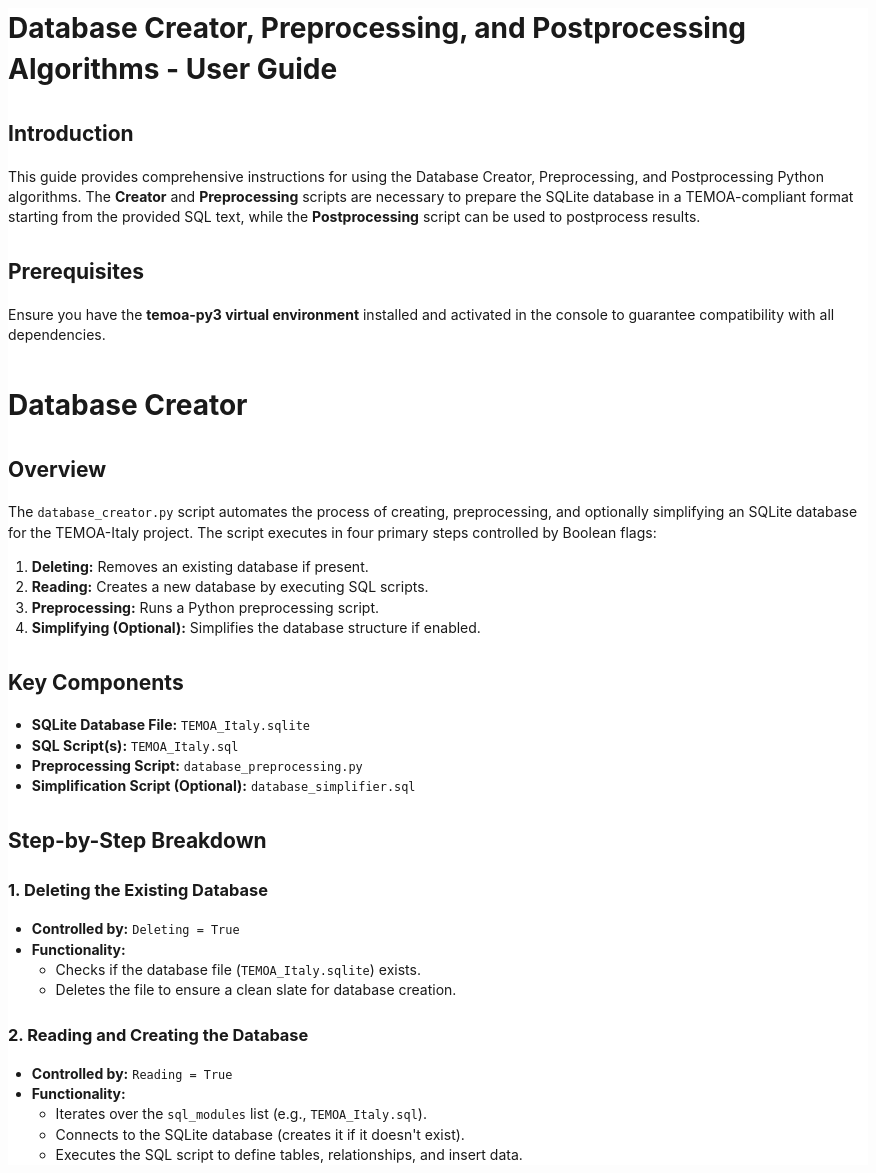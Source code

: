 # Database Creator, Preprocessing, and Postprocessing Algorithms - User Guide

## Introduction

This guide provides comprehensive instructions for using the Database Creator, Preprocessing, and Postprocessing Python algorithms. The **Creator** and **Preprocessing** scripts are necessary to prepare the SQLite database in a TEMOA-compliant format starting from the provided SQL text, while the **Postprocessing** script can be used to postprocess results.

## Prerequisites

Ensure you have the **temoa-py3 virtual environment** installed and activated in the console to guarantee compatibility with all dependencies.

# Database Creator

## Overview

The `database_creator.py` script automates the process of creating, preprocessing, and optionally simplifying an SQLite database for the TEMOA-Italy project. The script executes in four primary steps controlled by Boolean flags:

1. **Deleting:** Removes an existing database if present.
2. **Reading:** Creates a new database by executing SQL scripts.
3. **Preprocessing:** Runs a Python preprocessing script.
4. **Simplifying (Optional):** Simplifies the database structure if enabled.

## Key Components

- **SQLite Database File:** `TEMOA_Italy.sqlite`
- **SQL Script(s):** `TEMOA_Italy.sql`
- **Preprocessing Script:** `database_preprocessing.py`
- **Simplification Script (Optional):** `database_simplifier.sql`

## Step-by-Step Breakdown

### 1. Deleting the Existing Database
- **Controlled by:** `Deleting = True`
- **Functionality:**
  - Checks if the database file (`TEMOA_Italy.sqlite`) exists.
  - Deletes the file to ensure a clean slate for database creation.

### 2. Reading and Creating the Database
- **Controlled by:** `Reading = True`
- **Functionality:**
  - Iterates over the `sql_modules` list (e.g., `TEMOA_Italy.sql`).
  - Connects to the SQLite database (creates it if it doesn't exist).
  - Executes the SQL script to define tables, relationships, and insert data.
